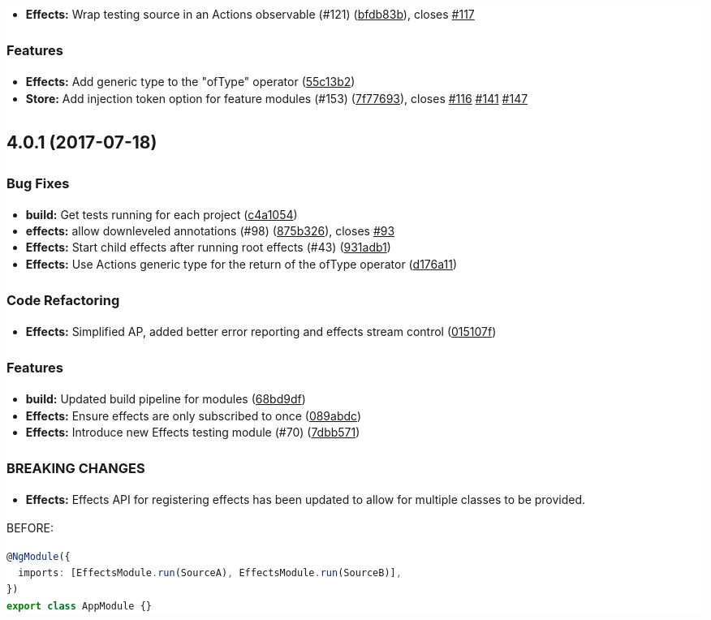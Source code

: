- **Effects:** Wrap testing source in an Actions observable (#121) ([bfdb83b](https://github.com/ngrx/platform/commit/bfdb83b)), closes [#117](https://github.com/ngrx/platform/issues/117)

### Features

- **Effects:** Add generic type to the "ofType" operator ([55c13b2](https://github.com/ngrx/platform/commit/55c13b2))
- **Store:** Add injection token option for feature modules (#153) ([7f77693](https://github.com/ngrx/platform/commit/7f77693)), closes [#116](https://github.com/ngrx/platform/issues/116) [#141](https://github.com/ngrx/platform/issues/141) [#147](https://github.com/ngrx/platform/issues/147)

<a name="4.0.1"></a>

## 4.0.1 (2017-07-18)

### Bug Fixes

- **build:** Get tests running for each project ([c4a1054](https://github.com/ngrx/platform/commit/c4a1054))
- **effects:** allow downleveled annotations (#98) ([875b326](https://github.com/ngrx/platform/commit/875b326)), closes [#93](https://github.com/ngrx/platform/issues/93)
- **Effects:** Start child effects after running root effects (#43) ([931adb1](https://github.com/ngrx/platform/commit/931adb1))
- **Effects:** Use Actions generic type for the return of the ofType operator ([d176a11](https://github.com/ngrx/platform/commit/d176a11))

### Code Refactoring

- **Effects:** Simplified AP, added better error reporting and effects stream control ([015107f](https://github.com/ngrx/platform/commit/015107f))

### Features

- **build:** Updated build pipeline for modules ([68bd9df](https://github.com/ngrx/platform/commit/68bd9df))
- **Effects:** Ensure effects are only subscribed to once ([089abdc](https://github.com/ngrx/platform/commit/089abdc))
- **Effects:** Introduce new Effects testing module (#70) ([7dbb571](https://github.com/ngrx/platform/commit/7dbb571))

### BREAKING CHANGES

- **Effects:** Effects API for registering effects has been updated to allow for multiple classes to be provided.

BEFORE:

```ts
@NgModule({
  imports: [EffectsModule.run(SourceA), EffectsModule.run(SourceB)],
})
export class AppModule {}
```
